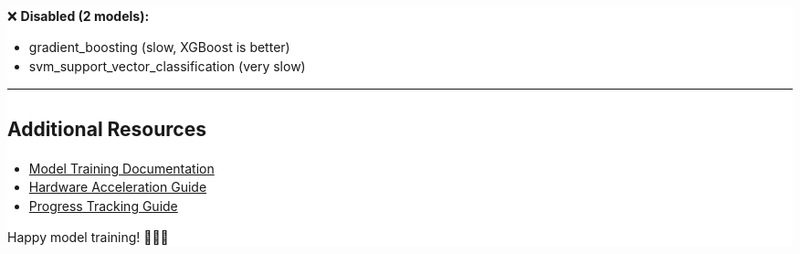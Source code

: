 ❌ **Disabled (2 models):**
- gradient_boosting (slow, XGBoost is better)
- svm_support_vector_classification (very slow)

---

## Additional Resources

- [Model Training Documentation](../src/model_training.py)
- [Hardware Acceleration Guide](HARDWARE_ACCELERATION_GUIDE.md)
- [Progress Tracking Guide](PROGRESS_TRACKING_GUIDE.md)

Happy model training! 🚀🤖✅
